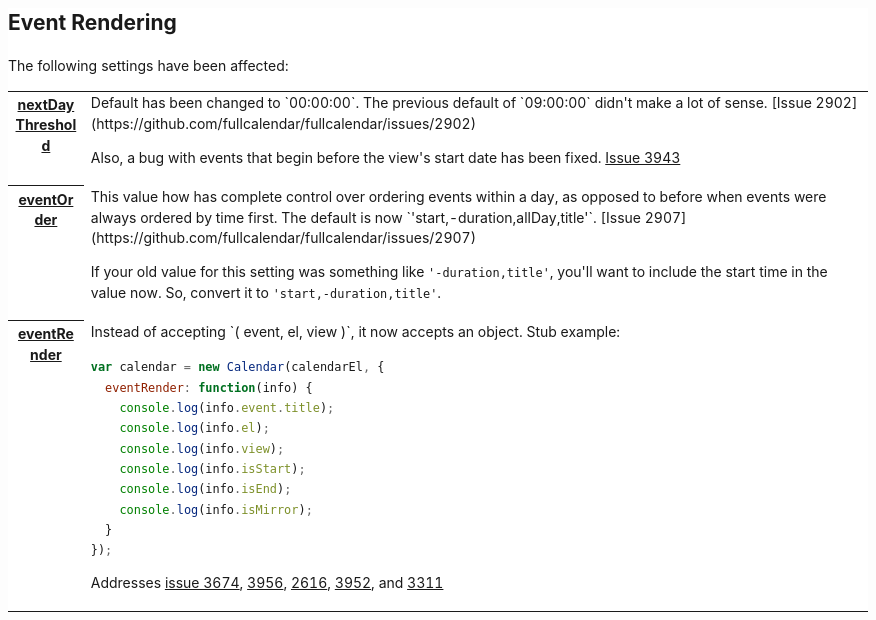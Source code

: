
## Event Rendering

The following settings have been affected:

<table>

<tr>
<th><a href='nextDayThreshold'>nextDayThreshold</a></th>
<td markdown='1'>
Default has been changed to `00:00:00`. The previous default of `09:00:00` didn't make a lot of sense. [Issue 2902](https://github.com/fullcalendar/fullcalendar/issues/2902)

Also, a bug with events that begin before the view's start date has been fixed. [Issue 3943](https://github.com/fullcalendar/fullcalendar/issues/3943)
</td>
</tr>

<tr>
<th><a href='eventOrder'>eventOrder</a></th>
<td markdown='1'>
This value how has complete control over ordering events within a day, as opposed to before when events were always ordered by time first. The default is now `'start,-duration,allDay,title'`. [Issue 2907](https://github.com/fullcalendar/fullcalendar/issues/2907)

If your old value for this setting was something like `'-duration,title'`, you'll want to include the start time in the value now. So, convert it to `'start,-duration,title'`.
</td>
</tr>

<tr>
<th><a href='eventRender'>eventRender</a></th>
<td markdown='1'>
Instead of accepting `( event, el, view )`, it now accepts an object. Stub example:

```js
var calendar = new Calendar(calendarEl, {
  eventRender: function(info) {
    console.log(info.event.title);
    console.log(info.el);
    console.log(info.view);
    console.log(info.isStart);
    console.log(info.isEnd);
    console.log(info.isMirror);
  }
});
```

Addresses [issue 3674](https://github.com/fullcalendar/fullcalendar/issues/3674), [3956](https://github.com/fullcalendar/fullcalendar/issues/3956), [2616](https://github.com/fullcalendar/fullcalendar/issues/2616), [3952](https://github.com/fullcalendar/fullcalendar/pull/3952), and [3311](https://github.com/fullcalendar/fullcalendar/issues/3311)
</td>
</tr>

